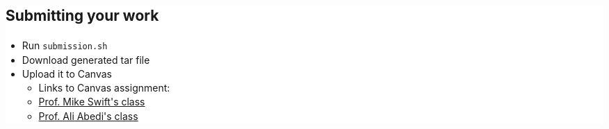## Submitting your work
- Run `submission.sh` 
- Download generated tar file
- Upload it to Canvas
  * Links to Canvas assignment: 
  * [Prof. Mike Swift's class](https://canvas.wisc.edu/courses/434150/assignments/2659202)
  * [Prof. Ali Abedi's class](https://canvas.wisc.edu/courses/434155/assignments/2659204)

